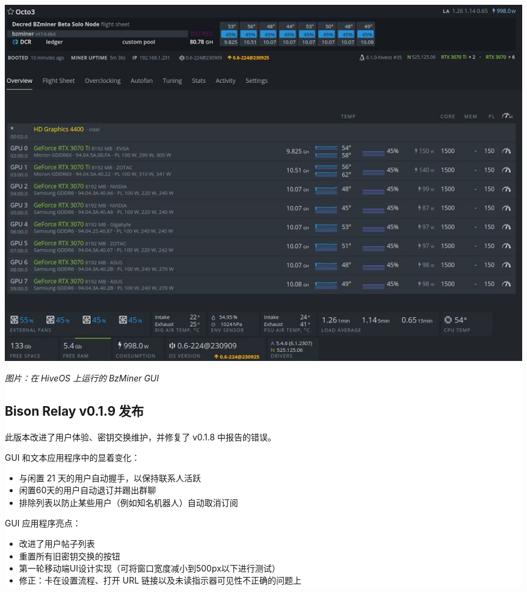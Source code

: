 ![BzMiner GUI running on HiveOS](img/202309.02.920.jpg)

_图片：在 HiveOS 上运行的 BzMiner GUI_


<a id="bison-relay-v019-release"></a>

## Bison Relay v0.1.9 发布

此版本改进了用户体验、密钥交换维护，并修复了 v0.1.8 中报告的错误。

GUI 和文本应用程序中的显着变化：

- 与闲置 21 天的用户自动握手，以保持联系人活跃
- 闲置60天的用户自动退订并踢出群聊
- 排除列表以防止某些用户（例如知名机器人）自动取消订阅

GUI 应用程序亮点：

- 改进了用户帖子列表
- 重置所有旧密钥交换的按钮
- 第一轮移动端UI设计实现（可将窗口宽度减小到500px以下进行测试）
- 修正：卡在设置流程、打开 URL 链接以及未读指示器可见性不正确的问题上
